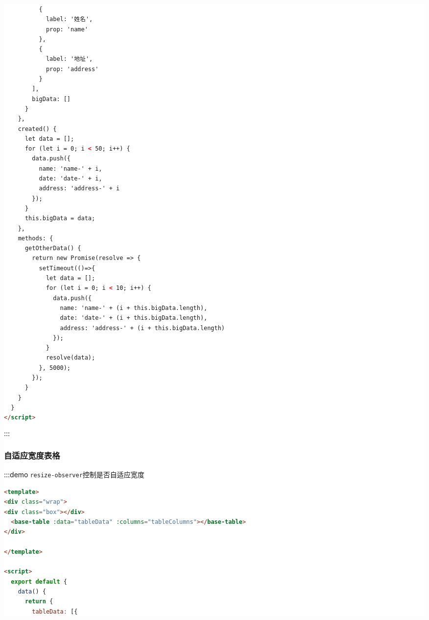 ```html
          {
            label: '姓名',
            prop: 'name'
          },
          {
            label: '地址',
            prop: 'address'
          }
        ],
        bigData: []
      }
    },
    created() {
      let data = [];
      for (let i = 0; i < 50; i++) {
        data.push({
          name: 'name-' + i,
          date: 'date-' + i,
          address: 'address-' + i
        });
      }
      this.bigData = data;
    },
    methods: {
      getOtherData() {
        return new Promise(resolve => {
          setTimeout(()=>{
            let data = [];
            for (let i = 0; i < 10; i++) {
              data.push({
                name: 'name-' + (i + this.bigData.length),
                date: 'date-' + (i + this.bigData.length),
                address: 'address-' + (i + this.bigData.length)
              });
            }
            resolve(data);
          }, 5000);
        });
      }
    }  
  }
</script>
```
:::




### 自适应宽度表格
:::demo `resize-observer`控制是否自适应宽度
```html
<template>
<div class="wrap">
<div class="box"></div>
  <base-table :data="tableData" :columns="tableColumns"></base-table>
</div>
  
</template>

<script>
  export default {
    data() {
      return {
        tableData: [{
```